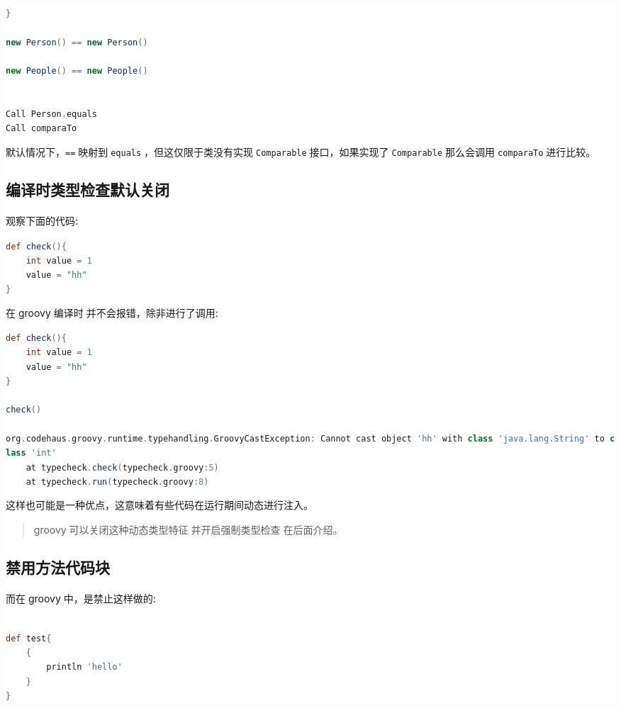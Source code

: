 ```groovy
}

new Person() == new Person()

new People() == new People()


Call Person.equals
Call comparaTo
```

默认情况下，`==` 映射到 `equals` ，但这仅限于类没有实现 `Comparable` 接口，如果实现了 `Comparable` 那么会调用 `comparaTo` 进行比较。

## 编译时类型检查默认关闭

观察下面的代码:

```groovy
def check(){
	int value = 1
	value = "hh"	
}
```

在 groovy 编译时 并不会报错，除非进行了调用:

```groovy
def check(){
	int value = 1
	value = "hh"	
}

check()

org.codehaus.groovy.runtime.typehandling.GroovyCastException: Cannot cast object 'hh' with class 'java.lang.String' to class 'int'
	at typecheck.check(typecheck.groovy:5)
	at typecheck.run(typecheck.groovy:8)
```

这样也可能是一种优点，这意味着有些代码在运行期间动态进行注入。

> groovy 可以关闭这种动态类型特征 并开启强制类型检查 在后面介绍。

## 禁用方法代码块

而在 groovy 中，是禁止这样做的:

```groovy

def test{
    {
        println 'hello'
    }
}
```
